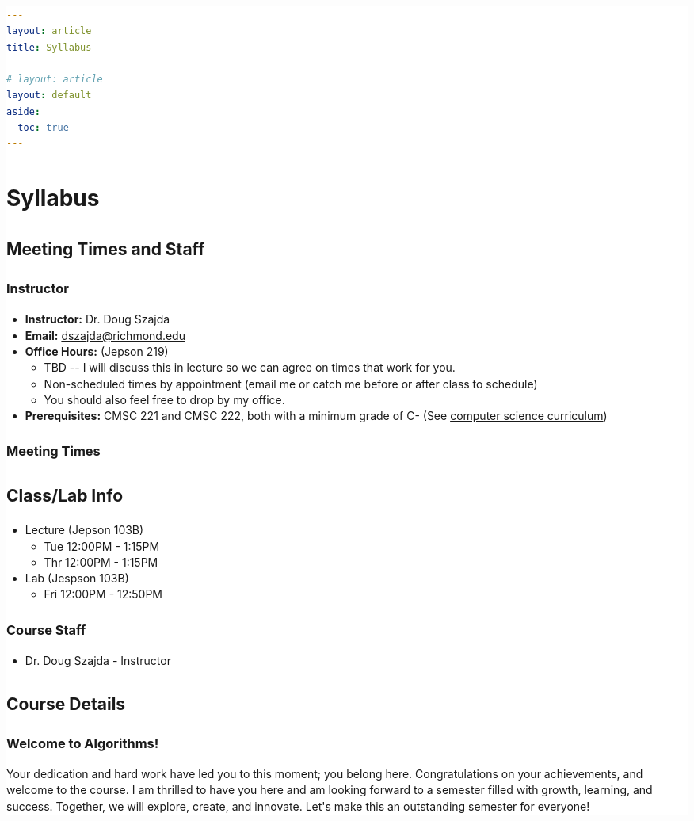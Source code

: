 ```yaml
---
layout: article
title: Syllabus

# layout: article
layout: default
aside:
  toc: true
---
```


# Syllabus

## Meeting Times and Staff

### Instructor

* **Instructor:** Dr. Doug Szajda
* **Email:** [dszajda@richmond.edu](mailto:dszajda@richmond.edu)
* **Office Hours:** (Jepson 219)
  * TBD -- I will discuss this in lecture so we can agree on times that work for you.
  * Non-scheduled times by appointment (email me or catch me before or after class to schedule)
  * You should also feel free to drop by my office.
* **Prerequisites:** CMSC 221 and CMSC 222, both with a minimum grade of C- (See [computer science curriculum](https://cs.richmond.edu/Academics/courses/index.html))

### Meeting Times

## Class/Lab Info
* Lecture (Jepson 103B)
  * Tue 12:00PM - 1:15PM
  * Thr 12:00PM - 1:15PM
* Lab (Jespson 103B)
  * Fri 12:00PM - 12:50PM

### Course Staff
- Dr. Doug Szajda - Instructor


## Course Details 

### Welcome to Algorithms!

Your dedication and hard work have led you to this moment; you belong here. Congratulations on your achievements, and welcome to the course. I am thrilled to have you here and am looking forward to a semester filled with growth, learning, and success. Together, we will explore, create, and innovate. Let's make this an outstanding semester for everyone!

